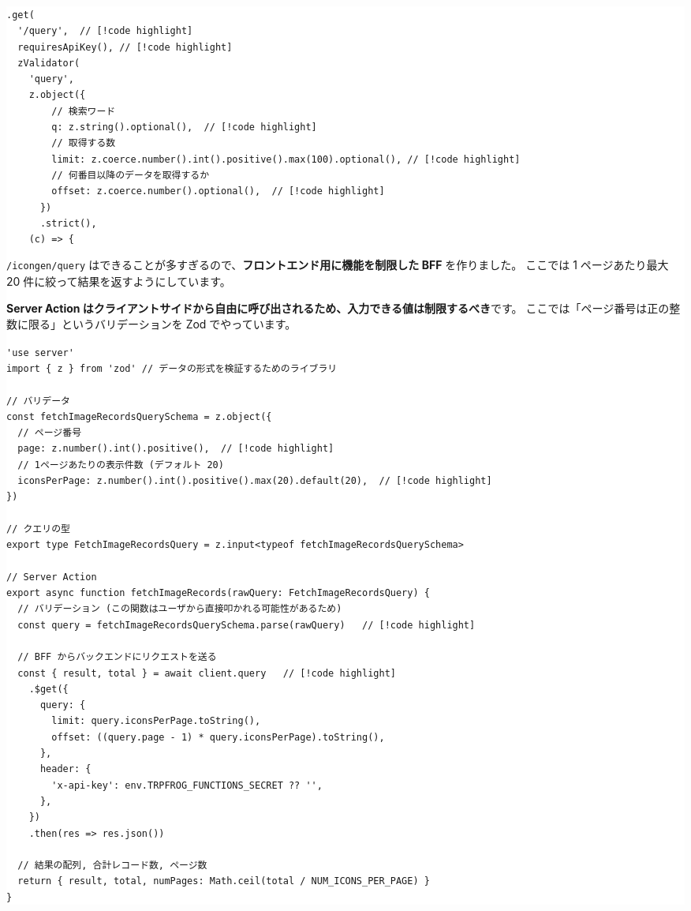 ```ts:バックエンドのコード
.get(
  '/query',  // [!code highlight]
  requiresApiKey(), // [!code highlight]
  zValidator(
    'query',
    z.object({
        // 検索ワード
        q: z.string().optional(),  // [!code highlight]
        // 取得する数
        limit: z.coerce.number().int().positive().max(100).optional(), // [!code highlight]
        // 何番目以降のデータを取得するか
        offset: z.coerce.number().optional(),  // [!code highlight]
      })
      .strict(),
    (c) => {
```

`/icongen/query` はできることが多すぎるので、**フロントエンド用に機能を制限した BFF** を作りました。
ここでは 1 ページあたり最大 20 件に絞って結果を返すようにしています。

**Server Action はクライアントサイドから自由に呼び出されるため、入力できる値は制限するべき**です。
ここでは「ページ番号は正の整数に限る」というバリデーションを Zod でやっています。

```ts:BFFのコード
'use server'
import { z } from 'zod' // データの形式を検証するためのライブラリ

// バリデータ
const fetchImageRecordsQuerySchema = z.object({
  // ページ番号
  page: z.number().int().positive(),  // [!code highlight]
  // 1ページあたりの表示件数 (デフォルト 20)
  iconsPerPage: z.number().int().positive().max(20).default(20),  // [!code highlight]
})

// クエリの型
export type FetchImageRecordsQuery = z.input<typeof fetchImageRecordsQuerySchema>

// Server Action
export async function fetchImageRecords(rawQuery: FetchImageRecordsQuery) {
  // バリデーション (この関数はユーザから直接叩かれる可能性があるため)
  const query = fetchImageRecordsQuerySchema.parse(rawQuery)   // [!code highlight]

  // BFF からバックエンドにリクエストを送る
  const { result, total } = await client.query   // [!code highlight]
    .$get({
      query: {
        limit: query.iconsPerPage.toString(),
        offset: ((query.page - 1) * query.iconsPerPage).toString(),
      },
      header: {
        'x-api-key': env.TRPFROG_FUNCTIONS_SECRET ?? '',
      },
    })
    .then(res => res.json())

  // 結果の配列, 合計レコード数, ページ数
  return { result, total, numPages: Math.ceil(total / NUM_ICONS_PER_PAGE) }
}
```

